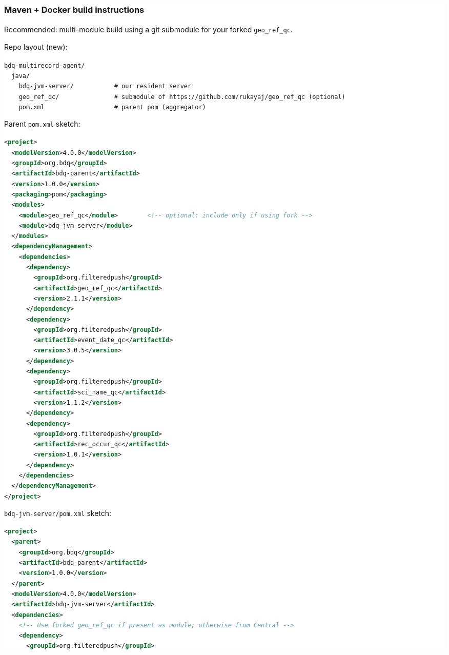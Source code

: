 ### Maven + Docker build instructions

Recommended: multi-module build using a git submodule for your forked `geo_ref_qc`.

Repo layout (new):
```
bdq-multirecord-agent/
  java/
    bdq-jvm-server/           # our resident server
    geo_ref_qc/               # submodule of https://github.com/rukayaj/geo_ref_qc (optional)
    pom.xml                   # parent pom (aggregator)
```

Parent `pom.xml` sketch:
```xml
<project>
  <modelVersion>4.0.0</modelVersion>
  <groupId>org.bdq</groupId>
  <artifactId>bdq-parent</artifactId>
  <version>1.0.0</version>
  <packaging>pom</packaging>
  <modules>
    <module>geo_ref_qc</module>        <!-- optional: include only if using fork -->
    <module>bdq-jvm-server</module>
  </modules>
  <dependencyManagement>
    <dependencies>
      <dependency>
        <groupId>org.filteredpush</groupId>
        <artifactId>geo_ref_qc</artifactId>
        <version>2.1.1</version>
      </dependency>
      <dependency>
        <groupId>org.filteredpush</groupId>
        <artifactId>event_date_qc</artifactId>
        <version>3.0.5</version>
      </dependency>
      <dependency>
        <groupId>org.filteredpush</groupId>
        <artifactId>sci_name_qc</artifactId>
        <version>1.1.2</version>
      </dependency>
      <dependency>
        <groupId>org.filteredpush</groupId>
        <artifactId>rec_occur_qc</artifactId>
        <version>1.0.1</version>
      </dependency>
    </dependencies>
  </dependencyManagement>
</project>
```

`bdq-jvm-server/pom.xml` sketch:
```xml
<project>
  <parent>
    <groupId>org.bdq</groupId>
    <artifactId>bdq-parent</artifactId>
    <version>1.0.0</version>
  </parent>
  <modelVersion>4.0.0</modelVersion>
  <artifactId>bdq-jvm-server</artifactId>
  <dependencies>
    <!-- Use forked geo_ref_qc if present as module; otherwise from Central -->
    <dependency>
      <groupId>org.filteredpush</groupId>
```